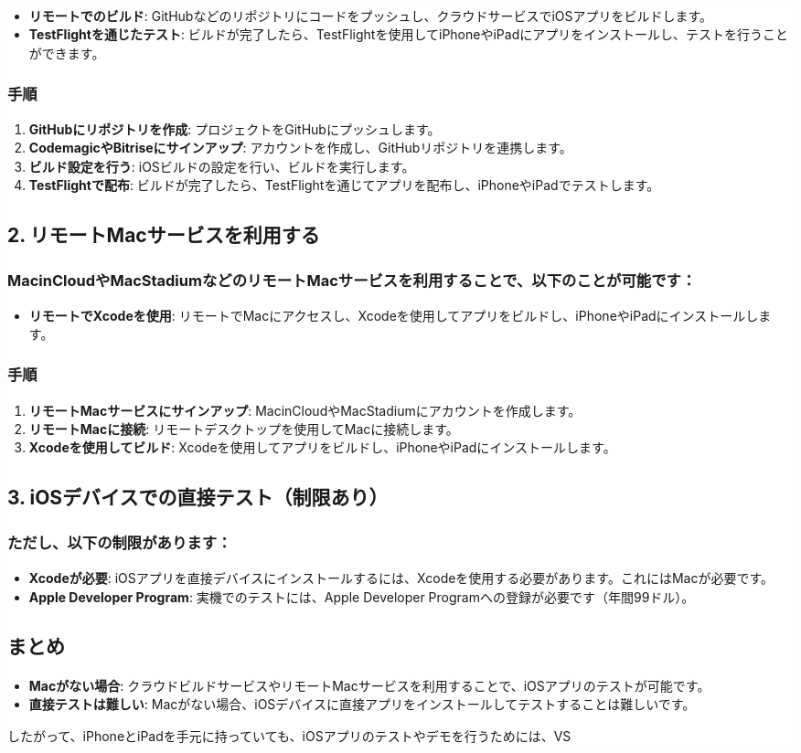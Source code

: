 - **リモートでのビルド**: GitHubなどのリポジトリにコードをプッシュし、クラウドサービスでiOSアプリをビルドします。
- **TestFlightを通じたテスト**: ビルドが完了したら、TestFlightを使用してiPhoneやiPadにアプリをインストールし、テストを行うことができます。

### 手順

1. **GitHubにリポジトリを作成**: プロジェクトをGitHubにプッシュします。
2. **CodemagicやBitriseにサインアップ**: アカウントを作成し、GitHubリポジトリを連携します。
3. **ビルド設定を行う**: iOSビルドの設定を行い、ビルドを実行します。
4. **TestFlightで配布**: ビルドが完了したら、TestFlightを通じてアプリを配布し、iPhoneやiPadでテストします。

## 2\. リモートMacサービスを利用する

### MacinCloudやMacStadiumなどのリモートMacサービスを利用することで、以下のことが可能です：

- **リモートでXcodeを使用**: リモートでMacにアクセスし、Xcodeを使用してアプリをビルドし、iPhoneやiPadにインストールします。

### 手順

1. **リモートMacサービスにサインアップ**: MacinCloudやMacStadiumにアカウントを作成します。
2. **リモートMacに接続**: リモートデスクトップを使用してMacに接続します。
3. **Xcodeを使用してビルド**: Xcodeを使用してアプリをビルドし、iPhoneやiPadにインストールします。

## 3\. iOSデバイスでの直接テスト（制限あり）

### ただし、以下の制限があります：

- **Xcodeが必要**: iOSアプリを直接デバイスにインストールするには、Xcodeを使用する必要があります。これにはMacが必要です。
- **Apple Developer Program**: 実機でのテストには、Apple Developer Programへの登録が必要です（年間99ドル）。

## まとめ

- **Macがない場合**: クラウドビルドサービスやリモートMacサービスを利用することで、iOSアプリのテストが可能です。
- **直接テストは難しい**: Macがない場合、iOSデバイスに直接アプリをインストールしてテストすることは難しいです。

したがって、iPhoneとiPadを手元に持っていても、iOSアプリのテストやデモを行うためには、VS